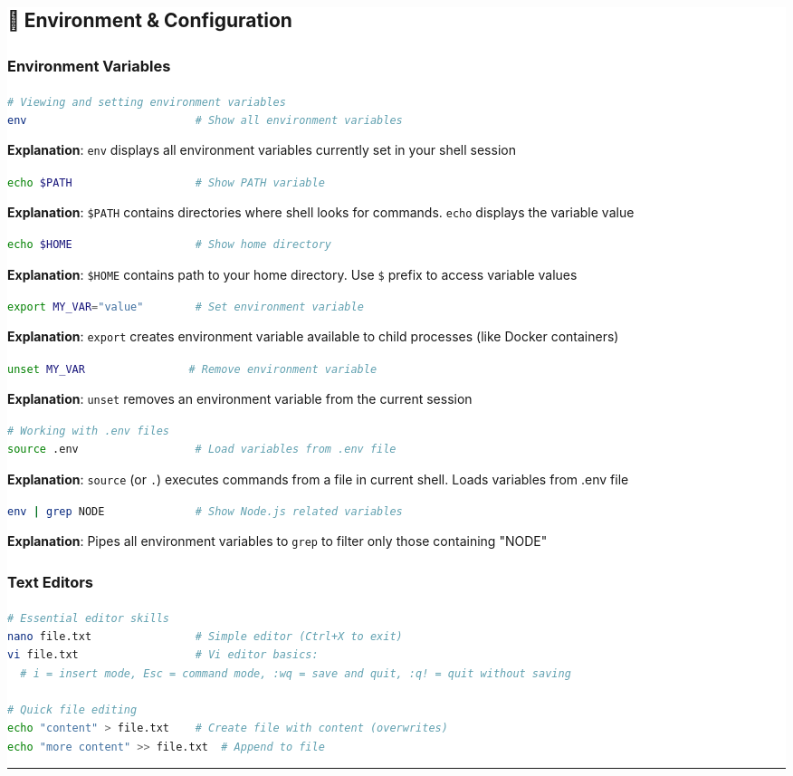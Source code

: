 
## 🔧 Environment & Configuration

### Environment Variables
```bash
# Viewing and setting environment variables
env                          # Show all environment variables
```
**Explanation**: `env` displays all environment variables currently set in your shell session

```bash
echo $PATH                   # Show PATH variable
```
**Explanation**: `$PATH` contains directories where shell looks for commands. `echo` displays the variable value

```bash
echo $HOME                   # Show home directory
```
**Explanation**: `$HOME` contains path to your home directory. Use `$` prefix to access variable values

```bash
export MY_VAR="value"        # Set environment variable
```
**Explanation**: `export` creates environment variable available to child processes (like Docker containers)

```bash
unset MY_VAR                # Remove environment variable
```
**Explanation**: `unset` removes an environment variable from the current session

```bash
# Working with .env files
source .env                  # Load variables from .env file
```
**Explanation**: `source` (or `.`) executes commands from a file in current shell. Loads variables from .env file

```bash
env | grep NODE              # Show Node.js related variables
```
**Explanation**: Pipes all environment variables to `grep` to filter only those containing "NODE"

### Text Editors
```bash
# Essential editor skills
nano file.txt                # Simple editor (Ctrl+X to exit)
vi file.txt                  # Vi editor basics:
  # i = insert mode, Esc = command mode, :wq = save and quit, :q! = quit without saving

# Quick file editing
echo "content" > file.txt    # Create file with content (overwrites)
echo "more content" >> file.txt  # Append to file
```

---
